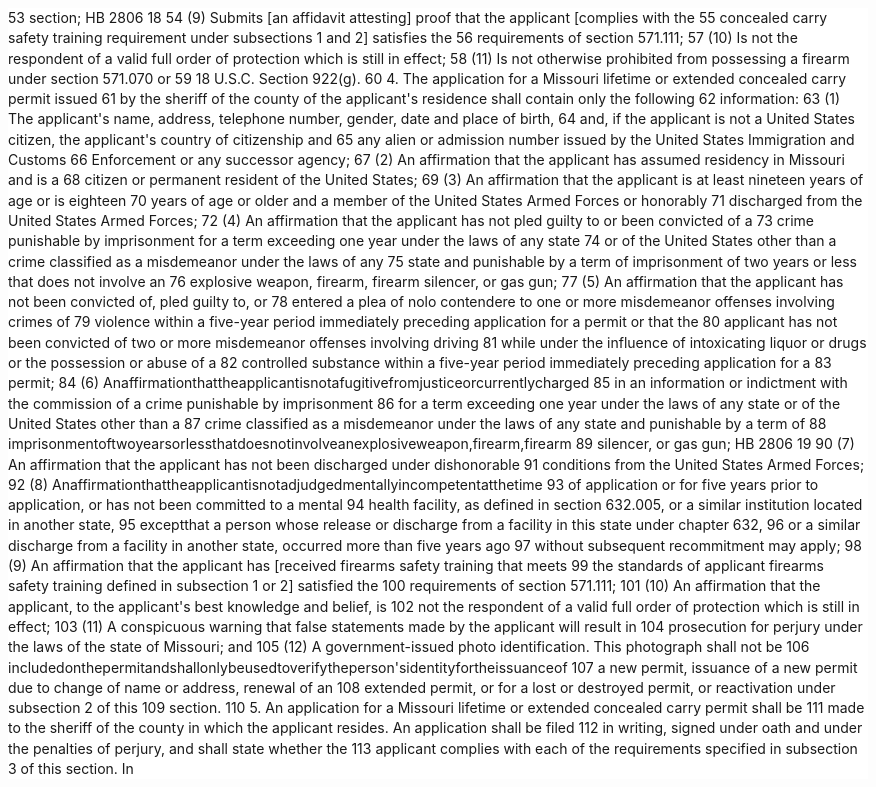 53 section;
HB 2806 18
54 (9) Submits [an affidavit attesting] proof that the applicant [complies with the
55 concealed carry safety training requirement under subsections 1 and 2] satisfies the
56 requirements of section 571.111;
57 (10) Is not the respondent of a valid full order of protection which is still in effect;
58 (11) Is not otherwise prohibited from possessing a firearm under section 571.070 or
59 18 U.S.C. Section 922(g).
60 4. The application for a Missouri lifetime or extended concealed carry permit issued
61 by the sheriff of the county of the applicant's residence shall contain only the following
62 information:
63 (1) The applicant's name, address, telephone number, gender, date and place of birth,
64 and, if the applicant is not a United States citizen, the applicant's country of citizenship and
65 any alien or admission number issued by the United States Immigration and Customs
66 Enforcement or any successor agency;
67 (2) An affirmation that the applicant has assumed residency in Missouri and is a
68 citizen or permanent resident of the United States;
69 (3) An affirmation that the applicant is at least nineteen years of age or is eighteen
70 years of age or older and a member of the United States Armed Forces or honorably
71 discharged from the United States Armed Forces;
72 (4) An affirmation that the applicant has not pled guilty to or been convicted of a
73 crime punishable by imprisonment for a term exceeding one year under the laws of any state
74 or of the United States other than a crime classified as a misdemeanor under the laws of any
75 state and punishable by a term of imprisonment of two years or less that does not involve an
76 explosive weapon, firearm, firearm silencer, or gas gun;
77 (5) An affirmation that the applicant has not been convicted of, pled guilty to, or
78 entered a plea of nolo contendere to one or more misdemeanor offenses involving crimes of
79 violence within a five-year period immediately preceding application for a permit or that the
80 applicant has not been convicted of two or more misdemeanor offenses involving driving
81 while under the influence of intoxicating liquor or drugs or the possession or abuse of a
82 controlled substance within a five-year period immediately preceding application for a
83 permit;
84 (6) Anaffirmationthattheapplicantisnotafugitivefromjusticeorcurrentlycharged
85 in an information or indictment with the commission of a crime punishable by imprisonment
86 for a term exceeding one year under the laws of any state or of the United States other than a
87 crime classified as a misdemeanor under the laws of any state and punishable by a term of
88 imprisonmentoftwoyearsorlessthatdoesnotinvolveanexplosiveweapon,firearm,firearm
89 silencer, or gas gun;
HB 2806 19
90 (7) An affirmation that the applicant has not been discharged under dishonorable
91 conditions from the United States Armed Forces;
92 (8) Anaffirmationthattheapplicantisnotadjudgedmentallyincompetentatthetime
93 of application or for five years prior to application, or has not been committed to a mental
94 health facility, as defined in section 632.005, or a similar institution located in another state,
95 exceptthat a person whose release or discharge from a facility in this state under chapter 632,
96 or a similar discharge from a facility in another state, occurred more than five years ago
97 without subsequent recommitment may apply;
98 (9) An affirmation that the applicant has [received firearms safety training that meets
99 the standards of applicant firearms safety training defined in subsection 1 or 2] satisfied the
100 requirements of section 571.111;
101 (10) An affirmation that the applicant, to the applicant's best knowledge and belief, is
102 not the respondent of a valid full order of protection which is still in effect;
103 (11) A conspicuous warning that false statements made by the applicant will result in
104 prosecution for perjury under the laws of the state of Missouri; and
105 (12) A government-issued photo identification. This photograph shall not be
106 includedonthepermitandshallonlybeusedtoverifytheperson'sidentityfortheissuanceof
107 a new permit, issuance of a new permit due to change of name or address, renewal of an
108 extended permit, or for a lost or destroyed permit, or reactivation under subsection 2 of this
109 section.
110 5. An application for a Missouri lifetime or extended concealed carry permit shall be
111 made to the sheriff of the county in which the applicant resides. An application shall be filed
112 in writing, signed under oath and under the penalties of perjury, and shall state whether the
113 applicant complies with each of the requirements specified in subsection 3 of this section. In
